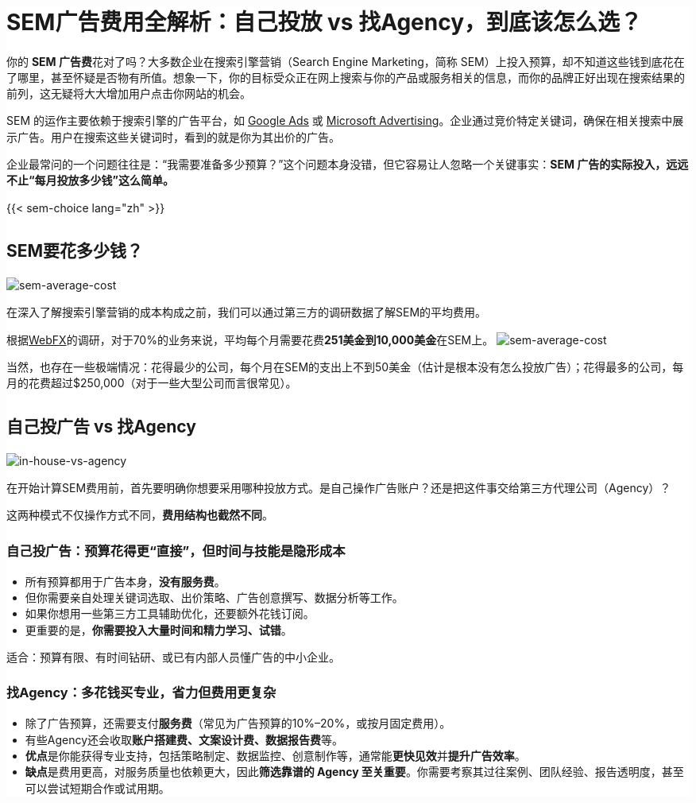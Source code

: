 # SEM广告费用全解析：自己投放 vs 找Agency，到底该怎么选？


你的 **SEM 广告费**花对了吗？大多数企业在搜索引擎营销（Search Engine Marketing，简称 SEM）上投入预算，却不知道这些钱到底花在了哪里，甚至怀疑是否物有所值。想象一下，你的目标受众正在网上搜索与你的产品或服务相关的信息，而你的品牌正好出现在搜索结果的前列，这无疑将大大增加用户点击你网站的机会。

SEM 的运作主要依赖于搜索引擎的广告平台，如 [Google Ads](https://chloevolution.com/zh-cn/posts/how-to-do-google-ads-for-business/) 或 [Microsoft Advertising](https://ads.microsoft.com/locale/en-us/microsoft-advertising)。企业通过竞价特定关键词，确保在相关搜索中展示广告。用户在搜索这些关键词时，看到的就是你为其出价的广告。

企业最常问的一个问题往往是：“我需要准备多少预算？”这个问题本身没错，但它容易让人忽略一个关键事实：**SEM 广告的实际投入，远远不止“每月投放多少钱”这么简单。**


{{< sem-choice lang="zh" >}}


## SEM要花多少钱？

![sem-average-cost](sem-average-cost.png)


在深入了解搜索引擎营销的成本构成之前，我们可以通过第三方的调研数据了解SEM的平均费用。

根据[WebFX](https://www.webfx.com/digital-advertising/pricing/sem-pricing/)的调研，对于70%的业务来说，平均每个月需要花费<strong>251美金到10,000美金</strong>在SEM上。
![sem-average-cost](sem-average-cost.png)

当然，也存在一些极端情况：花得最少的公司，每个月在SEM的支出上不到50美金（估计是根本没有怎么投放广告）；花得最多的公司，每月的花费超过$250,000（对于一些大型公司而言很常见）。


## 自己投广告 vs 找Agency

![in-house-vs-agency](in-house-vs-agency.png)

在开始计算SEM费用前，首先要明确你想要采用哪种投放方式。是自己操作广告账户？还是把这件事交给第三方代理公司（Agency）？

这两种模式不仅操作方式不同，**费用结构也截然不同**。

### 自己投广告：预算花得更“直接”，但时间与技能是隐形成本

* 所有预算都用于广告本身，**没有服务费**。
* 但你需要亲自处理关键词选取、出价策略、广告创意撰写、数据分析等工作。
* 如果你想用一些第三方工具辅助优化，还要额外花钱订阅。
* 更重要的是，**你需要投入大量时间和精力学习、试错**。

适合：预算有限、有时间钻研、或已有内部人员懂广告的中小企业。


### 找Agency：多花钱买专业，省力但费用更复杂

* 除了广告预算，还需要支付**服务费**（常见为广告预算的10%–20%，或按月固定费用）。
* 有些Agency还会收取**账户搭建费、文案设计费、数据报告费**等。
* **优点**是你能获得专业支持，包括策略制定、数据监控、创意制作等，通常能**更快见效**并**提升广告效率**。
* **缺点**是费用更高，对服务质量也依赖更大，因此**筛选靠谱的 Agency 至关重要**。你需要考察其过往案例、团队经验、报告透明度，甚至可以尝试短期合作或试用期。
